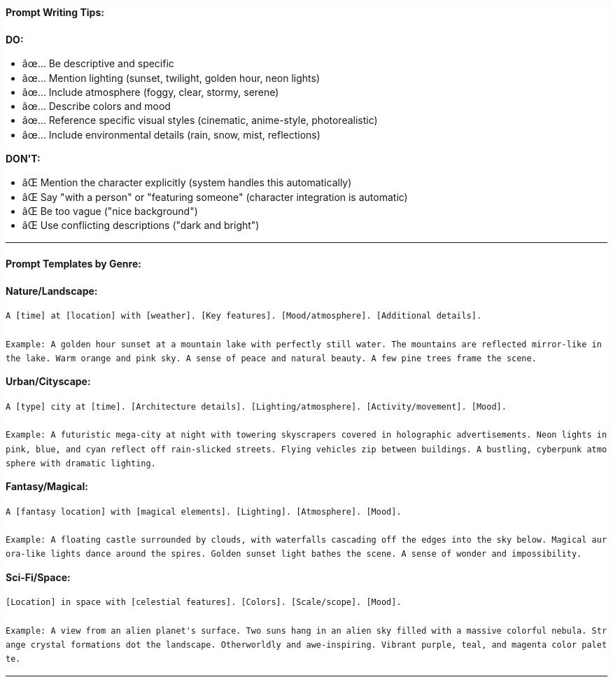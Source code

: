 
#### **Prompt Writing Tips:**

**DO:**
- âœ… Be descriptive and specific
- âœ… Mention lighting (sunset, twilight, golden hour, neon lights)
- âœ… Include atmosphere (foggy, clear, stormy, serene)
- âœ… Describe colors and mood
- âœ… Reference specific visual styles (cinematic, anime-style, photorealistic)
- âœ… Include environmental details (rain, snow, mist, reflections)

**DON'T:**
- âŒ Mention the character explicitly (system handles this automatically)
- âŒ Say "with a person" or "featuring someone" (character integration is automatic)
- âŒ Be too vague ("nice background")
- âŒ Use conflicting descriptions ("dark and bright")

---

#### **Prompt Templates by Genre:**

**Nature/Landscape:**
```
A [time] at [location] with [weather]. [Key features]. [Mood/atmosphere]. [Additional details].

Example: A golden hour sunset at a mountain lake with perfectly still water. The mountains are reflected mirror-like in the lake. Warm orange and pink sky. A sense of peace and natural beauty. A few pine trees frame the scene.
```

**Urban/Cityscape:**
```
A [type] city at [time]. [Architecture details]. [Lighting/atmosphere]. [Activity/movement]. [Mood].

Example: A futuristic mega-city at night with towering skyscrapers covered in holographic advertisements. Neon lights in pink, blue, and cyan reflect off rain-slicked streets. Flying vehicles zip between buildings. A bustling, cyberpunk atmosphere with dramatic lighting.
```

**Fantasy/Magical:**
```
A [fantasy location] with [magical elements]. [Lighting]. [Atmosphere]. [Mood].

Example: A floating castle surrounded by clouds, with waterfalls cascading off the edges into the sky below. Magical aurora-like lights dance around the spires. Golden sunset light bathes the scene. A sense of wonder and impossibility.
```

**Sci-Fi/Space:**
```
[Location] in space with [celestial features]. [Colors]. [Scale/scope]. [Mood].

Example: A view from an alien planet's surface. Two suns hang in an alien sky filled with a massive colorful nebula. Strange crystal formations dot the landscape. Otherworldly and awe-inspiring. Vibrant purple, teal, and magenta color palette.
```

---